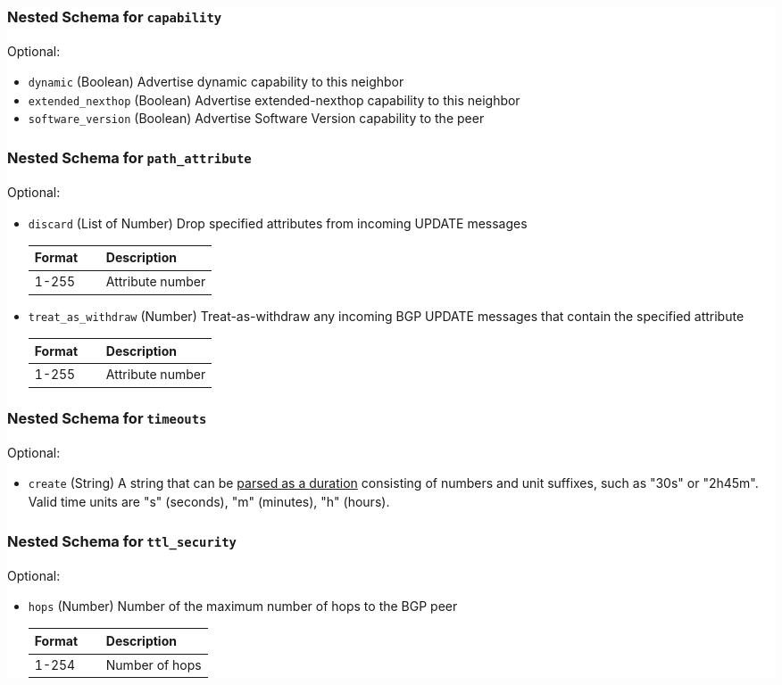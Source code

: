 
<a id="nestedatt--capability"></a>
### Nested Schema for `capability`

Optional:

- `dynamic` (Boolean) Advertise dynamic capability to this neighbor
- `extended_nexthop` (Boolean) Advertise extended-nexthop capability to this neighbor
- `software_version` (Boolean) Advertise Software Version capability to the peer


<a id="nestedatt--path_attribute"></a>
### Nested Schema for `path_attribute`

Optional:

- `discard` (List of Number) Drop specified attributes from incoming UPDATE messages

    |  Format  &emsp;|  Description       |
    |----------|--------------------|
    |  1-255   &emsp;|  Attribute number  |
- `treat_as_withdraw` (Number) Treat-as-withdraw any incoming BGP UPDATE messages that contain the specified attribute

    |  Format  &emsp;|  Description       |
    |----------|--------------------|
    |  1-255   &emsp;|  Attribute number  |


<a id="nestedatt--timeouts"></a>
### Nested Schema for `timeouts`

Optional:

- `create` (String) A string that can be [parsed as a duration](https://pkg.go.dev/time#ParseDuration) consisting of numbers and unit suffixes, such as &#34;30s&#34; or &#34;2h45m&#34;. Valid time units are &#34;s&#34; (seconds), &#34;m&#34; (minutes), &#34;h&#34; (hours).


<a id="nestedatt--ttl_security"></a>
### Nested Schema for `ttl_security`

Optional:

- `hops` (Number) Number of the maximum number of hops to the BGP peer

    |  Format  &emsp;|  Description     |
    |----------|------------------|
    |  1-254   &emsp;|  Number of hops  |
